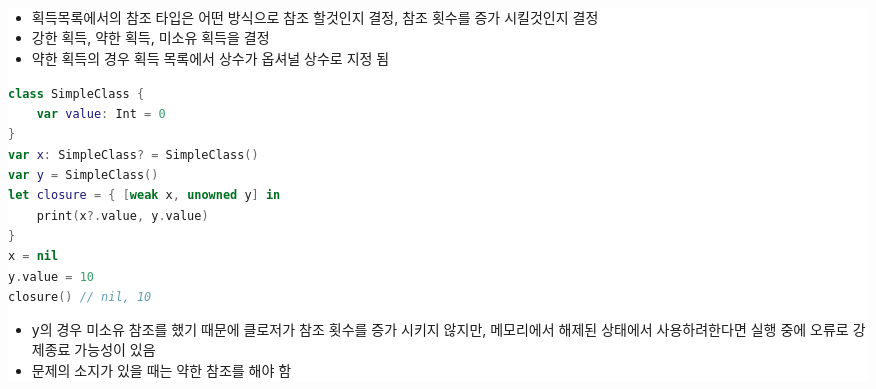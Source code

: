 * 획득목록에서의 참조 타입은 어떤 방식으로 참조 할것인지 결정, 참조 횟수를 증가 시킬것인지 결정
* 강한 획득, 약한 획득, 미소유 획득을 결정
* 약한 획득의 경우 획득 목록에서 상수가 옵셔널 상수로 지정 됨

```swift
class SimpleClass {
    var value: Int = 0
}
var x: SimpleClass? = SimpleClass()
var y = SimpleClass()
let closure = { [weak x, unowned y] in
    print(x?.value, y.value)
}
x = nil
y.value = 10
closure() // nil, 10
```

* y의 경우 미소유 참조를 했기 때문에 클로저가 참조 횟수를 증가 시키지 않지만, 메모리에서 해제된 상태에서 사용하려한다면 실행 중에 오류로 강제종료 가능성이 있음
* 문제의 소지가 있을 때는 약한 참조를 해야 함

